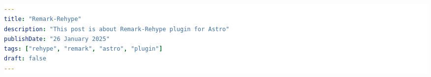 ```yaml
---
title: "Remark-Rehype"
description: "This post is about Remark-Rehype plugin for Astro"
publishDate: "26 January 2025"
tags: ["rehype", "remark", "astro", "plugin"]
draft: false
---
```


<div class="shadow-wrapper">
<picture class="responsive-picture">
  <source media="(min-width: 1200px)" type="image/jxl" sizes="40vw"
          srcset="
    https://res.cloudinary.com/paulapplegate-com/image/upload/c_fill,g_auto/dpr_1.0/c_scale,w_2150/v1741730101/orxwxe5wxks9fk9wficl.jxl 2150w,
    https://res.cloudinary.com/paulapplegate-com/image/upload/c_fill,g_auto/dpr_2.0/c_scale,w_2150/v1741730101/orxwxe5wxks9fk9wficl.jxl 4300w,
    https://res.cloudinary.com/paulapplegate-com/image/upload/c_fill,g_auto/dpr_1.0/c_scale,w_2146/v1741730101/orxwxe5wxks9fk9wficl.jxl 2146w,
    https://res.cloudinary.com/paulapplegate-com/image/upload/c_fill,g_auto/dpr_2.0/c_scale,w_2146/v1741730101/orxwxe5wxks9fk9wficl.jxl 4292w,
    https://res.cloudinary.com/paulapplegate-com/image/upload/c_fill,g_auto/dpr_1.0/c_scale,w_2124/v1741730101/orxwxe5wxks9fk9wficl.jxl 2124w,
    https://res.cloudinary.com/paulapplegate-com/image/upload/c_fill,g_auto/dpr_2.0/c_scale,w_2124/v1741730101/orxwxe5wxks9fk9wficl.jxl 4248w,
    https://res.cloudinary.com/paulapplegate-com/image/upload/c_fill,g_auto/dpr_1.0/c_scale,w_2043/v1741730101/orxwxe5wxks9fk9wficl.jxl 2043w,
    https://res.cloudinary.com/paulapplegate-com/image/upload/c_fill,g_auto/dpr_2.0/c_scale,w_2043/v1741730101/orxwxe5wxks9fk9wficl.jxl 4086w,
    https://res.cloudinary.com/paulapplegate-com/image/upload/c_fill,g_auto/dpr_1.0/c_scale,w_1966/v1741730101/orxwxe5wxks9fk9wficl.jxl 1966w,
    https://res.cloudinary.com/paulapplegate-com/image/upload/c_fill,g_auto/dpr_2.0/c_scale,w_1966/v1741730101/orxwxe5wxks9fk9wficl.jxl 3932w,
    https://res.cloudinary.com/paulapplegate-com/image/upload/c_fill,g_auto/dpr_1.0/c_scale,w_1866/v1741730101/orxwxe5wxks9fk9wficl.jxl 1866w,
    https://res.cloudinary.com/paulapplegate-com/image/upload/c_fill,g_auto/dpr_2.0/c_scale,w_1866/v1741730101/orxwxe5wxks9fk9wficl.jxl 3732w,
    https://res.cloudinary.com/paulapplegate-com/image/upload/c_fill,g_auto/dpr_1.0/c_scale,w_1759/v1741730101/orxwxe5wxks9fk9wficl.jxl 1759w,
    https://res.cloudinary.com/paulapplegate-com/image/upload/c_fill,g_auto/dpr_2.0/c_scale,w_1759/v1741730101/orxwxe5wxks9fk9wficl.jxl 3518w,
    https://res.cloudinary.com/paulapplegate-com/image/upload/c_fill,g_auto/dpr_1.0/c_scale,w_1617/v1741730101/orxwxe5wxks9fk9wficl.jxl 1617w,
    https://res.cloudinary.com/paulapplegate-com/image/upload/c_fill,g_auto/dpr_2.0/c_scale,w_1617/v1741730101/orxwxe5wxks9fk9wficl.jxl 3234w,
    https://res.cloudinary.com/paulapplegate-com/image/upload/c_fill,g_auto/dpr_1.0/c_scale,w_1570/v1741730101/orxwxe5wxks9fk9wficl.jxl 1570w,
    https://res.cloudinary.com/paulapplegate-com/image/upload/c_fill,g_auto/dpr_2.0/c_scale,w_1570/v1741730101/orxwxe5wxks9fk9wficl.jxl 3140w,
    https://res.cloudinary.com/paulapplegate-com/image/upload/c_fill,g_auto/dpr_1.0/c_scale,w_1323/v1741730101/orxwxe5wxks9fk9wficl.jxl 1323w,
    https://res.cloudinary.com/paulapplegate-com/image/upload/c_fill,g_auto/dpr_2.0/c_scale,w_1323/v1741730101/orxwxe5wxks9fk9wficl.jxl 2646w,
    https://res.cloudinary.com/paulapplegate-com/image/upload/c_fill,g_auto/dpr_1.0/c_scale,w_1317/v1741730101/orxwxe5wxks9fk9wficl.jxl 1317w,
    https://res.cloudinary.com/paulapplegate-com/image/upload/c_fill,g_auto/dpr_2.0/c_scale,w_1317/v1741730101/orxwxe5wxks9fk9wficl.jxl 2634w,
    https://res.cloudinary.com/paulapplegate-com/image/upload/c_fill,g_auto/dpr_1.0/c_scale,w_863/v1741730101/orxwxe5wxks9fk9wficl.jxl 863w,
    https://res.cloudinary.com/paulapplegate-com/image/upload/c_fill,g_auto/dpr_2.0/c_scale,w_863/v1741730101/orxwxe5wxks9fk9wficl.jxl 1726w,
    https://res.cloudinary.com/paulapplegate-com/image/upload/c_fill,g_auto/dpr_1.0/c_scale,w_711/v1741730101/orxwxe5wxks9fk9wficl.jxl 711w,